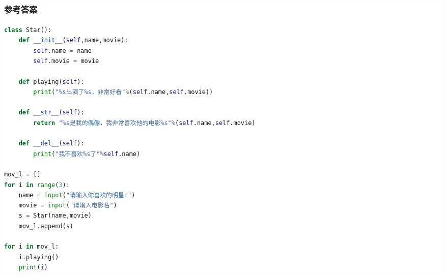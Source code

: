 ### 参考答案

```python
class Star():
    def __init__(self,name,movie):
        self.name = name
        self.movie = movie

    def playing(self):
        print("%s出演了%s，非常好看"%(self.name,self.movie))

    def __str__(self):
        return "%s是我的偶像，我非常喜欢他的电影%s"%(self.name,self.movie)

    def __del__(self):
        print("我不喜欢%s了"%self.name)

mov_l = []
for i in range(3):
    name = input("请输入你喜欢的明星:")
    movie = input("请输入电影名")
    s = Star(name,movie)
    mov_l.append(s)

for i in mov_l:
    i.playing()
    print(i)
```

